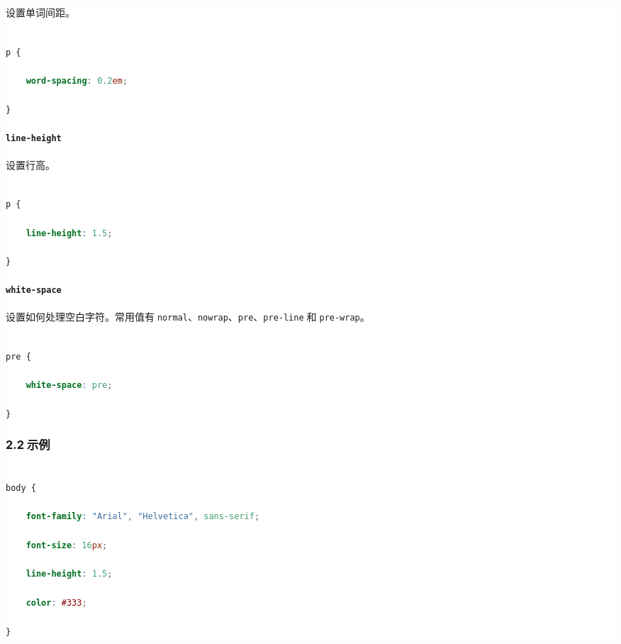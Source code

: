   

设置单词间距。

  

```css

p {

    word-spacing: 0.2em;

}

```

  

#### `line-height`

  

设置行高。

  

```css

p {

    line-height: 1.5;

}

```

  

#### `white-space`

  

设置如何处理空白字符。常用值有 `normal`、`nowrap`、`pre`、`pre-line` 和 `pre-wrap`。

  

```css

pre {

    white-space: pre;

}

```

  

### 2.2 示例

  

```css

body {

    font-family: "Arial", "Helvetica", sans-serif;

    font-size: 16px;

    line-height: 1.5;

    color: #333;

}

```